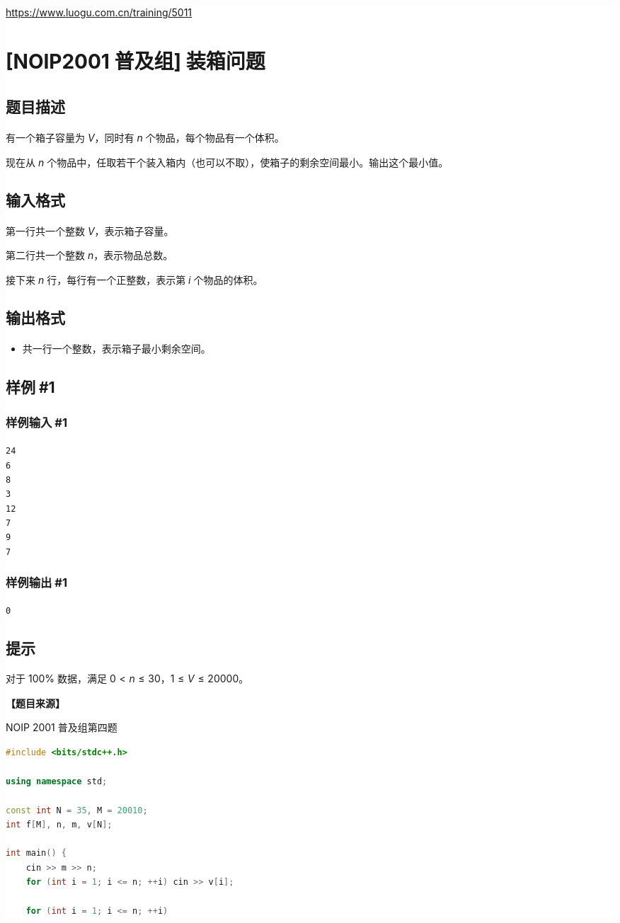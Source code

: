 https://www.luogu.com.cn/training/5011

# [NOIP2001 普及组] 装箱问题

## 题目描述

有一个箱子容量为 $V$，同时有 $n$ 个物品，每个物品有一个体积。


现在从 $n$ 个物品中，任取若干个装入箱内（也可以不取），使箱子的剩余空间最小。输出这个最小值。

## 输入格式

第一行共一个整数 $V$，表示箱子容量。

第二行共一个整数 $n$，表示物品总数。

接下来 $n$ 行，每行有一个正整数，表示第 $i$ 个物品的体积。

## 输出格式

- 共一行一个整数，表示箱子最小剩余空间。

## 样例 #1

### 样例输入 #1

```
24
6
8
3
12
7
9
7
```

### 样例输出 #1

```
0
```

## 提示

对于 $100\%$ 数据，满足 $0<n \le 30$，$1 \le V \le 20000$。

**【题目来源】**

NOIP 2001 普及组第四题

```c++
#include <bits/stdc++.h>

using namespace std;

const int N = 35, M = 20010;
int f[M], n, m, v[N];

int main() {
    cin >> m >> n;
    for (int i = 1; i <= n; ++i) cin >> v[i];

    for (int i = 1; i <= n; ++i)
```